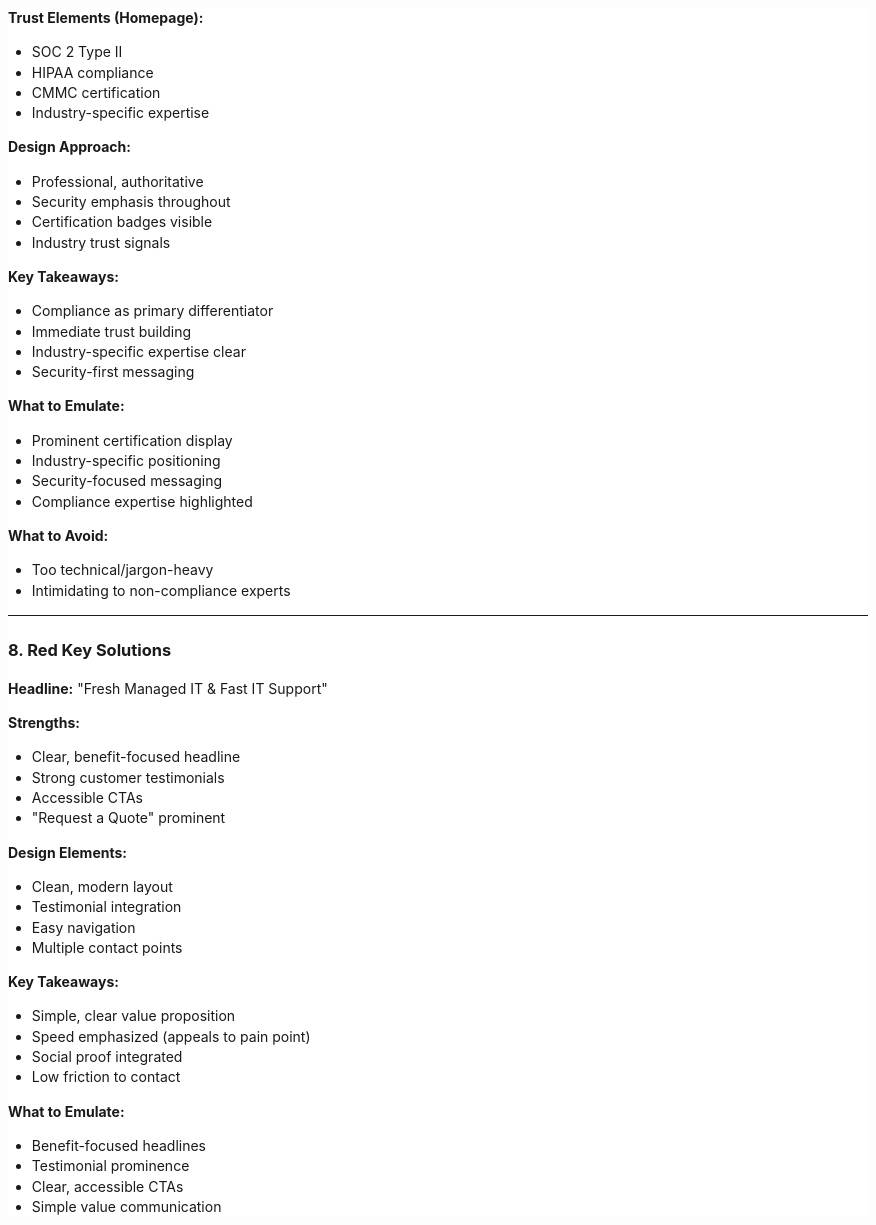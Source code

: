 **Trust Elements (Homepage):**
- SOC 2 Type II
- HIPAA compliance
- CMMC certification
- Industry-specific expertise

**Design Approach:**
- Professional, authoritative
- Security emphasis throughout
- Certification badges visible
- Industry trust signals

**Key Takeaways:**
- Compliance as primary differentiator
- Immediate trust building
- Industry-specific expertise clear
- Security-first messaging

**What to Emulate:**
- Prominent certification display
- Industry-specific positioning
- Security-focused messaging
- Compliance expertise highlighted

**What to Avoid:**
- Too technical/jargon-heavy
- Intimidating to non-compliance experts

---

### 8. Red Key Solutions

**Headline:**
"Fresh Managed IT & Fast IT Support"

**Strengths:**
- Clear, benefit-focused headline
- Strong customer testimonials
- Accessible CTAs
- "Request a Quote" prominent

**Design Elements:**
- Clean, modern layout
- Testimonial integration
- Easy navigation
- Multiple contact points

**Key Takeaways:**
- Simple, clear value proposition
- Speed emphasized (appeals to pain point)
- Social proof integrated
- Low friction to contact

**What to Emulate:**
- Benefit-focused headlines
- Testimonial prominence
- Clear, accessible CTAs
- Simple value communication
